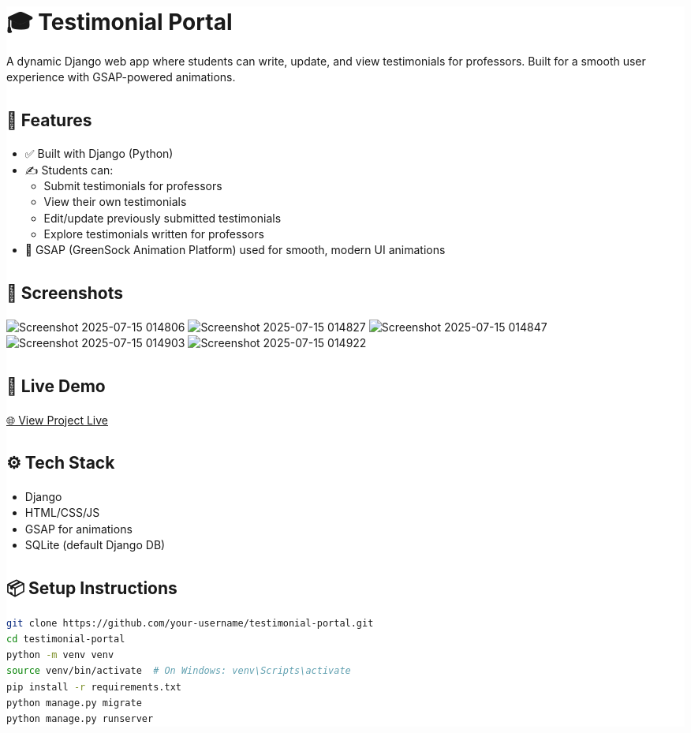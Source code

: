 # 🎓 Testimonial Portal

A dynamic Django web app where students can write, update, and view testimonials for professors. Built for a smooth user experience with GSAP-powered animations.

## 🚀 Features

- ✅ Built with Django (Python)
- ✍️ Students can:
  - Submit testimonials for professors
  - View their own testimonials
  - Edit/update previously submitted testimonials
  - Explore testimonials written for professors
- 🎨 GSAP (GreenSock Animation Platform) used for smooth, modern UI animations

## 📸 Screenshots
   <img width="1915" height="868" alt="Screenshot 2025-07-15 014806" src="https://github.com/user-attachments/assets/d88647d8-4577-4e24-aae7-0f01aba70987" />
   <img width="1919" height="873" alt="Screenshot 2025-07-15 014827" src="https://github.com/user-attachments/assets/a2f7d362-9d30-4d38-8854-bcde1eb74f76" />
  <img width="1916" height="867" alt="Screenshot 2025-07-15 014847" src="https://github.com/user-attachments/assets/1095859a-b5f9-4134-80e3-141b8587fee0" />
<img width="1910" height="872" alt="Screenshot 2025-07-15 014903" src="https://github.com/user-attachments/assets/5f5ef88d-aab6-4be5-9516-29a248caddf3" />
<img width="1917" height="869" alt="Screenshot 2025-07-15 014922" src="https://github.com/user-attachments/assets/695aecc7-1086-4c4e-a9bd-20104a3a12ee" />


## 🔗 Live Demo

[🌐 View Project Live](https://your-username.github.io/testimonial-portal/)  


## ⚙️ Tech Stack

- Django
- HTML/CSS/JS
- GSAP for animations
- SQLite (default Django DB)

## 📦 Setup Instructions

```bash
git clone https://github.com/your-username/testimonial-portal.git
cd testimonial-portal
python -m venv venv
source venv/bin/activate  # On Windows: venv\Scripts\activate
pip install -r requirements.txt
python manage.py migrate
python manage.py runserver
